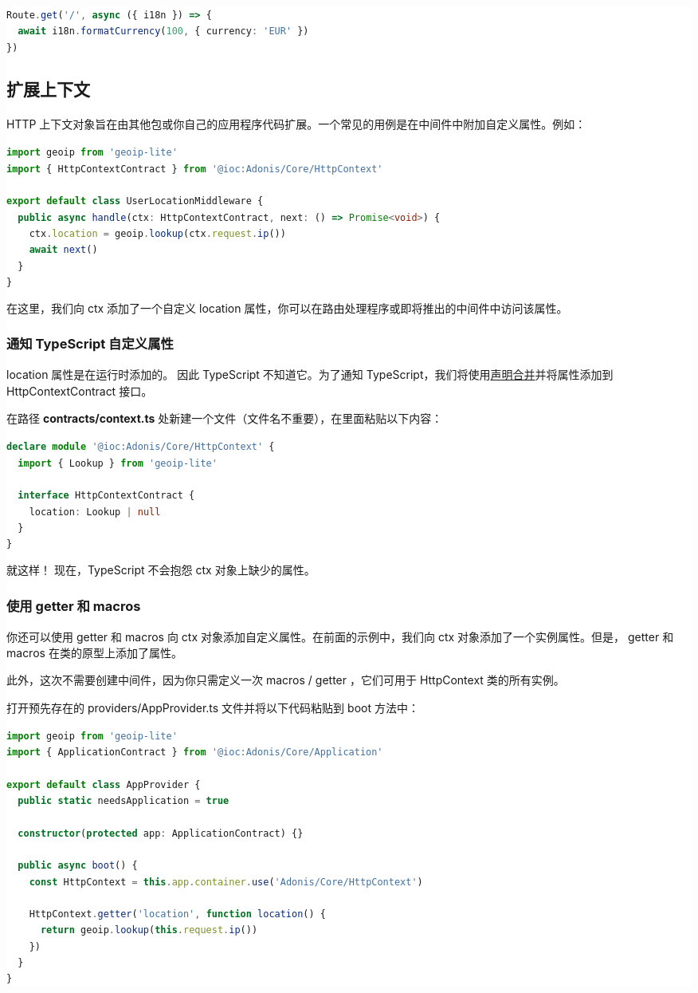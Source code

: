 ```ts
Route.get('/', async ({ i18n }) => {
  await i18n.formatCurrency(100, { currency: 'EUR' })
})
```

## 扩展上下文
HTTP 上下文对象旨在由其他包或你自己的应用程序代码扩展。一个常见的用例是在中间件中附加自定义属性。例如：

```ts
import geoip from 'geoip-lite'
import { HttpContextContract } from '@ioc:Adonis/Core/HttpContext'

export default class UserLocationMiddleware {
  public async handle(ctx: HttpContextContract, next: () => Promise<void>) {
    ctx.location = geoip.lookup(ctx.request.ip())
    await next()
  }
}
```

在这里，我们向 ctx 添加了一个自定义 location 属性，你可以在路由处理程序或即将推出的中间件中访问该属性。

### 通知 TypeScript 自定义属性
location 属性是在运行时添加的。 因此 TypeScript 不知道它。为了通知 TypeScript，我们将使用[声明合并](https://www.typescriptlang.org/docs/handbook/declaration-merging.html#merging-interfaces)并将属性添加到 HttpContextContract 接口。

在路径 **contracts/context.ts** 处新建一个文件（文件名不重要），在里面粘贴以下内容：
```ts
declare module '@ioc:Adonis/Core/HttpContext' {
  import { Lookup } from 'geoip-lite'

  interface HttpContextContract {
    location: Lookup | null
  }
}
```
就这样！ 现在，TypeScript 不会抱怨 ctx 对象上缺少的属性。

### 使用 getter 和 macros

你还可以使用 getter 和 macros 向 ctx 对象添加自定义属性。在前面的示例中，我们向 ctx 对象添加了一个实例属性。但是， getter 和 macros 在类的原型上添加了属性。

此外，这次不需要创建中间件，因为你只需定义一次 macros / getter ，它们可用于 HttpContext 类的所有实例。

打开预先存在的 providers/AppProvider.ts 文件并将以下代码粘贴到 boot 方法中：

```ts
import geoip from 'geoip-lite'
import { ApplicationContract } from '@ioc:Adonis/Core/Application'

export default class AppProvider {
  public static needsApplication = true

  constructor(protected app: ApplicationContract) {}

  public async boot() {
    const HttpContext = this.app.container.use('Adonis/Core/HttpContext')

    HttpContext.getter('location', function location() {
      return geoip.lookup(this.request.ip())
    })
  }
}
```
